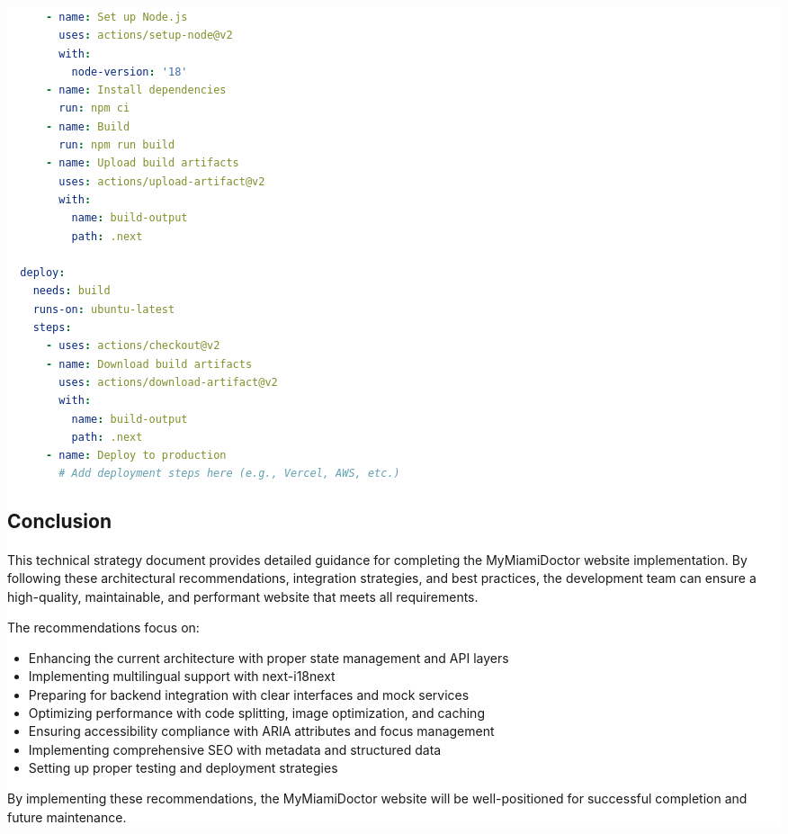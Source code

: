    ```yaml
         - name: Set up Node.js
           uses: actions/setup-node@v2
           with:
             node-version: '18'
         - name: Install dependencies
           run: npm ci
         - name: Build
           run: npm run build
         - name: Upload build artifacts
           uses: actions/upload-artifact@v2
           with:
             name: build-output
             path: .next

     deploy:
       needs: build
       runs-on: ubuntu-latest
       steps:
         - uses: actions/checkout@v2
         - name: Download build artifacts
           uses: actions/download-artifact@v2
           with:
             name: build-output
             path: .next
         - name: Deploy to production
           # Add deployment steps here (e.g., Vercel, AWS, etc.)
   ```

## Conclusion

This technical strategy document provides detailed guidance for completing the MyMiamiDoctor website implementation. By following these architectural recommendations, integration strategies, and best practices, the development team can ensure a high-quality, maintainable, and performant website that meets all requirements.

The recommendations focus on:
- Enhancing the current architecture with proper state management and API layers
- Implementing multilingual support with next-i18next
- Preparing for backend integration with clear interfaces and mock services
- Optimizing performance with code splitting, image optimization, and caching
- Ensuring accessibility compliance with ARIA attributes and focus management
- Implementing comprehensive SEO with metadata and structured data
- Setting up proper testing and deployment strategies

By implementing these recommendations, the MyMiamiDoctor website will be well-positioned for successful completion and future maintenance.